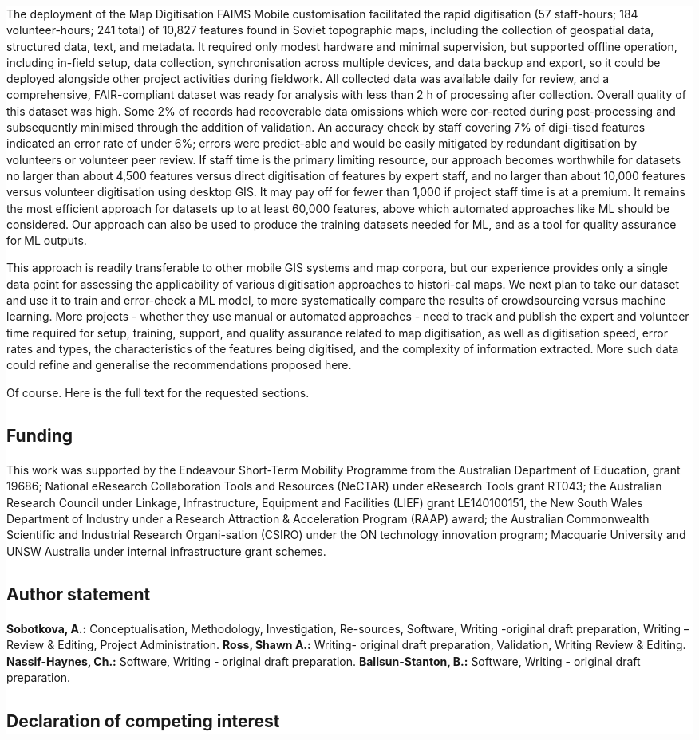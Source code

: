 The deployment of the Map Digitisation FAIMS Mobile customisation facilitated the rapid digitisation (57 staff-hours; 184 volunteer-hours; 241 total) of 10,827 features found in Soviet topographic maps, including the collection of geospatial data, structured data, text, and metadata. It required only modest hardware and minimal supervision, but supported offline operation, including in-field setup, data collection, synchronisation across multiple devices, and data backup and export, so it could be deployed alongside other project activities during fieldwork. All collected data was available daily for review, and a comprehensive, FAIR-compliant dataset was ready for analysis with less than 2 h of processing after collection. Overall quality of this dataset was high. Some 2% of records had recoverable data omissions which were cor-rected during post-processing and subsequently minimised through the addition of validation. An accuracy check by staff covering 7% of digi-tised features indicated an error rate of under 6%; errors were predict-able and would be easily mitigated by redundant digitisation by volunteers or volunteer peer review. If staff time is the primary limiting resource, our approach becomes worthwhile for datasets no larger than about 4,500 features versus direct digitisation of features by expert staff, and no larger than about 10,000 features versus volunteer digitisation using desktop GIS. It may pay off for fewer than 1,000 if project staff time is at a premium. It remains the most efficient approach for datasets up to at least 60,000 features, above which automated approaches like ML should be considered. Our approach can also be used to produce the training datasets needed for ML, and as a tool for quality assurance for ML outputs.

This approach is readily transferable to other mobile GIS systems and map corpora, but our experience provides only a single data point for assessing the applicability of various digitisation approaches to histori-cal maps. We next plan to take our dataset and use it to train and error-check a ML model, to more systematically compare the results of crowdsourcing versus machine learning. More projects - whether they use manual or automated approaches - need to track and publish the expert and volunteer time required for setup, training, support, and quality assurance related to map digitisation, as well as digitisation speed, error rates and types, the characteristics of the features being digitised, and the complexity of information extracted. More such data could refine and generalise the recommendations proposed here.

Of course. Here is the full text for the requested sections.

## Funding

This work was supported by the Endeavour Short-Term Mobility Programme from the Australian Department of Education, grant 19686; National eResearch Collaboration Tools and Resources (NeCTAR) under eResearch Tools grant RT043; the Australian Research Council under Linkage, Infrastructure, Equipment and Facilities (LIEF) grant LE140100151, the New South Wales Department of Industry under a Research Attraction & Acceleration Program (RAAP) award; the Australian Commonwealth Scientific and Industrial Research Organi-sation (CSIRO) under the ON technology innovation program; Macquarie University and UNSW Australia under internal infrastructure grant schemes.

## Author statement

**Sobotkova, A.:** Conceptualisation, Methodology, Investigation, Re-sources, Software, Writing -original draft preparation, Writing – Review & Editing, Project Administration. **Ross, Shawn A.:** Writing- original draft preparation, Validation, Writing Review & Editing. **Nassif-Haynes, Ch.:** Software, Writing - original draft preparation. **Ballsun-Stanton, B.:** Software, Writing - original draft preparation.

## Declaration of competing interest
